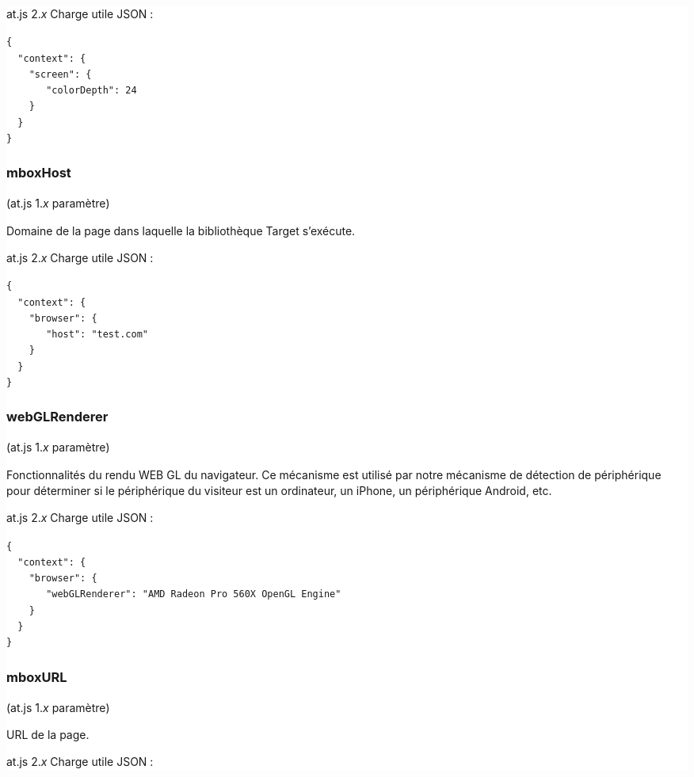 at.js 2.*x* Charge utile JSON :

```
{
  "context": {
    "screen": {
       "colorDepth": 24
    }
  }
}
```

### mboxHost

(at.js 1.*x* paramètre)

Domaine de la page dans laquelle la bibliothèque Target s’exécute.

at.js 2.*x* Charge utile JSON :

```
{
  "context": {
    "browser": {
       "host": "test.com"
    }
  }
}
```

### webGLRenderer

(at.js 1.*x* paramètre)

Fonctionnalités du rendu WEB GL du navigateur. Ce mécanisme est utilisé par notre mécanisme de détection de périphérique pour déterminer si le périphérique du visiteur est un ordinateur, un iPhone, un périphérique Android, etc.

at.js 2.*x* Charge utile JSON :

```
{
  "context": {
    "browser": {
       "webGLRenderer": "AMD Radeon Pro 560X OpenGL Engine"
    }
  }
}
```

### mboxURL

(at.js 1.*x* paramètre)

URL de la page.

at.js 2.*x* Charge utile JSON :
